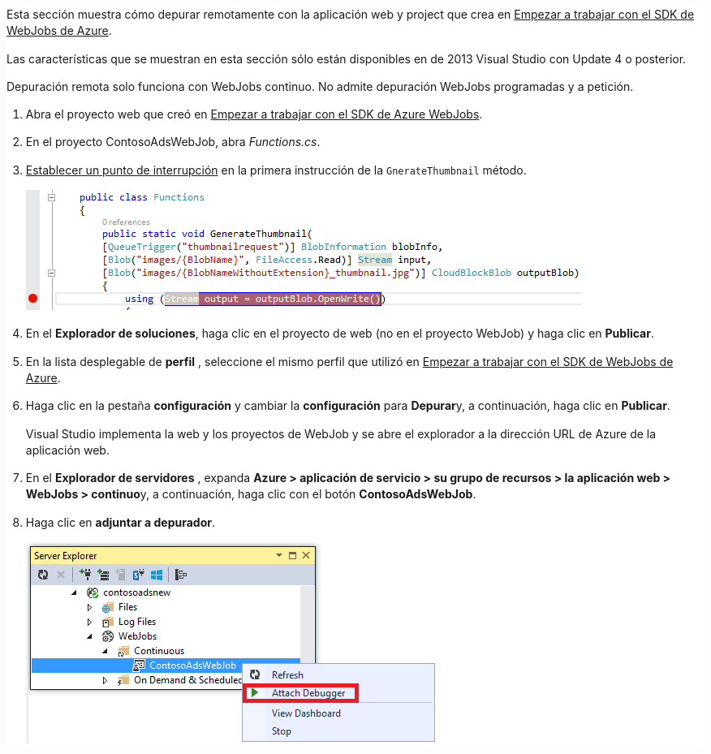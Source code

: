 Esta sección muestra cómo depurar remotamente con la aplicación web y project que crea en [Empezar a trabajar con el SDK de WebJobs de Azure](websites-dotnet-webjobs-sdk.md). 

Las características que se muestran en esta sección sólo están disponibles en de 2013 Visual Studio con Update 4 o posterior. 

Depuración remota solo funciona con WebJobs continuo. No admite depuración WebJobs programadas y a petición.

1. Abra el proyecto web que creó en [Empezar a trabajar con el SDK de Azure WebJobs][GetStartedWJ].

1. En el proyecto ContosoAdsWebJob, abra *Functions.cs*.

2. [Establecer un punto de interrupción](http://www.visualstudio.com/get-started/debug-your-app-vs.aspx) en la primera instrucción de la `GnerateThumbnail` método.

    ![Punto de interrupción establecido](./media/web-sites-dotnet-troubleshoot-visual-studio/wjbreakpoint.png)

1. En el **Explorador de soluciones**, haga clic en el proyecto de web (no en el proyecto WebJob) y haga clic en **Publicar**.

2. En la lista desplegable de **perfil** , seleccione el mismo perfil que utilizó en [Empezar a trabajar con el SDK de WebJobs de Azure](websites-dotnet-webjobs-sdk.md).

3. Haga clic en la pestaña **configuración** y cambiar la **configuración** para **Depurar**y, a continuación, haga clic en **Publicar**.

    Visual Studio implementa la web y los proyectos de WebJob y se abre el explorador a la dirección URL de Azure de la aplicación web.

5. En el **Explorador de servidores** , expanda **Azure > aplicación de servicio > su grupo de recursos > la aplicación web > WebJobs > continuo**y, a continuación, haga clic con el botón **ContosoAdsWebJob**.

7. Haga clic en **adjuntar a depurador**. 

    ![Adjuntar depurador](./media/web-sites-dotnet-troubleshoot-visual-studio/wjattach.png)


[GetStarted]: web-sites-dotnet-get-started.md
[GetStartedWJ]: websites-dotnet-webjobs-sdk.md